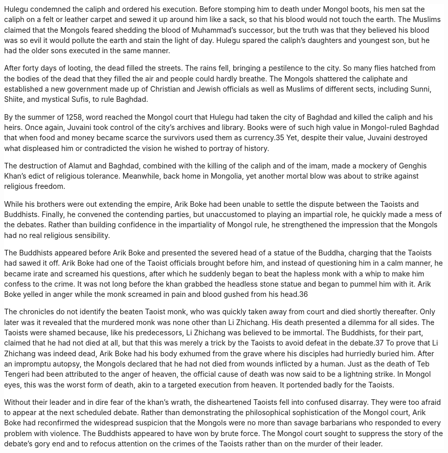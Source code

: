 Hulegu condemned the caliph and ordered his execution. Before stomping him to death under Mongol boots, his men sat the caliph on a felt or leather carpet and sewed it up around him like a sack, so that his blood would not touch the earth. The Muslims claimed that the Mongols feared shedding the blood of Muhammad’s successor, but the truth was that they believed his blood was so evil it would pollute the earth and stain the light of day. Hulegu spared the caliph’s daughters and youngest son, but he had the older sons executed in the same manner.

After forty days of looting, the dead filled the streets. The rains fell, bringing a pestilence to the city. So many flies hatched from the bodies of the dead that they filled the air and people could hardly breathe. The Mongols shattered the caliphate and established a new government made up of Christian and Jewish officials as well as Muslims of different sects, including Sunni, Shiite, and mystical Sufis, to rule Baghdad.

By the summer of 1258, word reached the Mongol court that Hulegu had taken the city of Baghdad and killed the caliph and his heirs. Once again, Juvaini took control of the city’s archives and library. Books were of such high value in Mongol-ruled Baghdad that when food and money became scarce the survivors used them as currency.35 Yet, despite their value, Juvaini destroyed what displeased him or contradicted the vision he wished to portray of history.

The destruction of Alamut and Baghdad, combined with the killing of the caliph and of the imam, made a mockery of Genghis Khan’s edict of religious tolerance. Meanwhile, back home in Mongolia, yet another mortal blow was about to strike against religious freedom.



While his brothers were out extending the empire, Arik Boke had been unable to settle the dispute between the Taoists and Buddhists. Finally, he convened the contending parties, but unaccustomed to playing an impartial role, he quickly made a mess of the debates. Rather than building confidence in the impartiality of Mongol rule, he strengthened the impression that the Mongols had no real religious sensibility.

The Buddhists appeared before Arik Boke and presented the severed head of a statue of the Buddha, charging that the Taoists had sawed it off. Arik Boke had one of the Taoist officials brought before him, and instead of questioning him in a calm manner, he became irate and screamed his questions, after which he suddenly began to beat the hapless monk with a whip to make him confess to the crime. It was not long before the khan grabbed the headless stone statue and began to pummel him with it. Arik Boke yelled in anger while the monk screamed in pain and blood gushed from his head.36

The chronicles do not identify the beaten Taoist monk, who was quickly taken away from court and died shortly thereafter. Only later was it revealed that the murdered monk was none other than Li Zhichang. His death presented a dilemma for all sides. The Taoists were shamed because, like his predecessors, Li Zhichang was believed to be immortal. The Buddhists, for their part, claimed that he had not died at all, but that this was merely a trick by the Taoists to avoid defeat in the debate.37 To prove that Li Zhichang was indeed dead, Arik Boke had his body exhumed from the grave where his disciples had hurriedly buried him. After an impromptu autopsy, the Mongols declared that he had not died from wounds inflicted by a human. Just as the death of Teb Tengeri had been attributed to the anger of heaven, the official cause of death was now said to be a lightning strike. In Mongol eyes, this was the worst form of death, akin to a targeted execution from heaven. It portended badly for the Taoists.

Without their leader and in dire fear of the khan’s wrath, the disheartened Taoists fell into confused disarray. They were too afraid to appear at the next scheduled debate. Rather than demonstrating the philosophical sophistication of the Mongol court, Arik Boke had reconfirmed the widespread suspicion that the Mongols were no more than savage barbarians who responded to every problem with violence. The Buddhists appeared to have won by brute force. The Mongol court sought to suppress the story of the debate’s gory end and to refocus attention on the crimes of the Taoists rather than on the murder of their leader.
